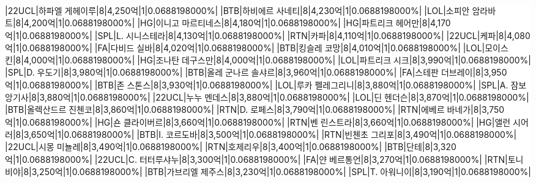 |22UCL|하파엘 게헤이루|8|4,250억|1|0.0688198000%|
|BTB|하비에르 사네티|8|4,230억|1|0.0688198000%|
|LOL|소피안 암라바트|8|4,200억|1|0.0688198000%|
|HG|이니고 마르티네스|8|4,180억|1|0.0688198000%|
|HG|파트리크 헤어만|8|4,170억|1|0.0688198000%|
|SPL|L. 시니스테라|8|4,130억|1|0.0688198000%|
|RTN|카파|8|4,110억|1|0.0688198000%|
|22UCL|케파|8|4,080억|1|0.0688198000%|
|FA|다비드 실바|8|4,020억|1|0.0688198000%|
|BTB|킹슬레 코망|8|4,010억|1|0.0688198000%|
|LOL|모이스 킨|8|4,000억|1|0.0688198000%|
|HG|조나탄 데구스만|8|4,000억|1|0.0688198000%|
|LOL|파트리크 시크|8|3,990억|1|0.0688198000%|
|SPL|D. 우도기|8|3,980억|1|0.0688198000%|
|BTB|올레 군나르 솔샤르|8|3,960억|1|0.0688198000%|
|FA|스테판 더브레이|8|3,950억|1|0.0688198000%|
|BTB|존 스톤스|8|3,930억|1|0.0688198000%|
|LOL|루카 펠레그리니|8|3,880억|1|0.0688198000%|
|SPL|A. 잠보 앙기사|8|3,880억|1|0.0688198000%|
|22UCL|누누 멘데스|8|3,880억|1|0.0688198000%|
|LOL|딘 헨더슨|8|3,870억|1|0.0688198000%|
|BTB|올렉산드르 진첸코|8|3,860억|1|0.0688198000%|
|RTN|D. 로페스|8|3,790억|1|0.0688198000%|
|RTN|에베르 바네가|8|3,750억|1|0.0688198000%|
|HG|숀 클라이버르|8|3,660억|1|0.0688198000%|
|RTN|벤 린스트라|8|3,660억|1|0.0688198000%|
|HG|앨런 시어러|8|3,650억|1|0.0688198000%|
|BTB|I. 코르도바|8|3,500억|1|0.0688198000%|
|RTN|빈첸초 그리포|8|3,490억|1|0.0688198000%|
|22UCL|시몽 미뇰레|8|3,490억|1|0.0688198000%|
|RTN|호제리우|8|3,400억|1|0.0688198000%|
|BTB|단테|8|3,320억|1|0.0688198000%|
|22UCL|C. 터터루샤누|8|3,300억|1|0.0688198000%|
|FA|얀 베르통언|8|3,270억|1|0.0688198000%|
|RTN|토니 비야|8|3,250억|1|0.0688198000%|
|BTB|가브리엘 제주스|8|3,230억|1|0.0688198000%|
|SPL|T. 아워니이|8|3,190억|1|0.0688198000%|